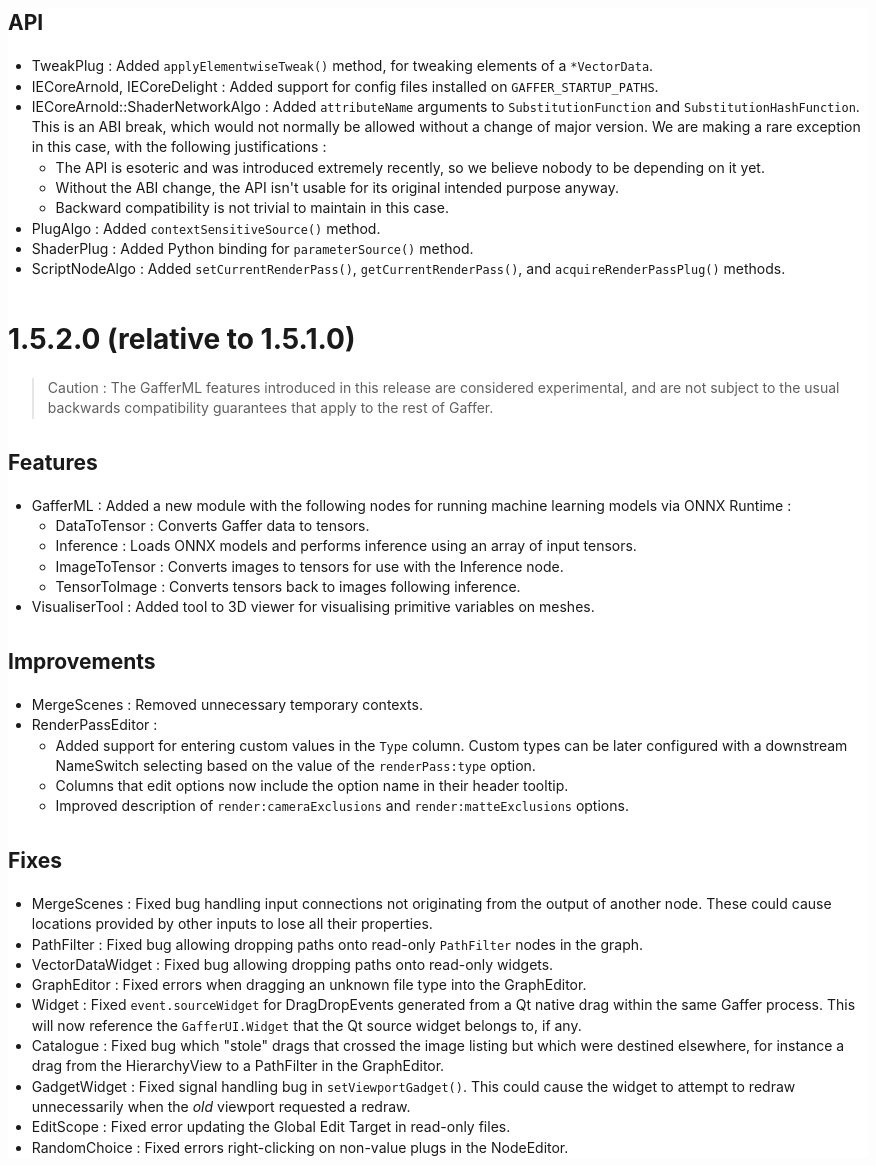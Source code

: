 API
---

- TweakPlug : Added `applyElementwiseTweak()` method, for tweaking elements of a `*VectorData`.
- IECoreArnold, IECoreDelight : Added support for config files installed on `GAFFER_STARTUP_PATHS`.
- IECoreArnold::ShaderNetworkAlgo : Added `attributeName` arguments to `SubstitutionFunction` and `SubstitutionHashFunction`. This is an ABI break, which would not normally be allowed without a change of major version. We are making a rare exception in this case, with the following justifications :
  - The API is esoteric and was introduced extremely recently, so we believe nobody to be depending on it yet.
  - Without the ABI change, the API isn't usable for its original intended purpose anyway.
  - Backward compatibility is not trivial to maintain in this case.
- PlugAlgo : Added `contextSensitiveSource()` method.
- ShaderPlug : Added Python binding for `parameterSource()` method.
- ScriptNodeAlgo : Added `setCurrentRenderPass()`, `getCurrentRenderPass()`, and `acquireRenderPassPlug()` methods.

1.5.2.0 (relative to 1.5.1.0)
=======

> Caution : The GafferML features introduced in this release are considered experimental, and are not subject to the usual backwards compatibility guarantees that apply to the rest of Gaffer.

Features
--------

- GafferML : Added a new module with the following nodes for running machine learning models via ONNX Runtime :
  - DataToTensor : Converts Gaffer data to tensors.
  - Inference : Loads ONNX models and performs inference using an array of input tensors.
  - ImageToTensor : Converts images to tensors for use with the Inference node.
  - TensorToImage : Converts tensors back to images following inference.
- VisualiserTool : Added tool to 3D viewer for visualising primitive variables on meshes.

Improvements
------------

- MergeScenes : Removed unnecessary temporary contexts.
- RenderPassEditor :
  - Added support for entering custom values in the `Type` column. Custom types can be later configured with a downstream NameSwitch selecting based on the value of the `renderPass:type` option.
  - Columns that edit options now include the option name in their header tooltip.
  - Improved description of `render:cameraExclusions` and `render:matteExclusions` options.

Fixes
-----

- MergeScenes : Fixed bug handling input connections not originating from the output of another node. These could cause locations provided by other inputs to lose all their properties.
- PathFilter : Fixed bug allowing dropping paths onto read-only `PathFilter` nodes in the graph.
- VectorDataWidget : Fixed bug allowing dropping paths onto read-only widgets.
- GraphEditor : Fixed errors when dragging an unknown file type into the GraphEditor.
- Widget : Fixed `event.sourceWidget` for DragDropEvents generated from a Qt native drag within the same Gaffer process. This will now reference the `GafferUI.Widget` that the Qt source widget belongs to, if any.
- Catalogue : Fixed bug which "stole" drags that crossed the image listing but which were destined elsewhere, for instance a drag from the HierarchyView to a PathFilter in the GraphEditor.
- GadgetWidget : Fixed signal handling bug in `setViewportGadget()`. This could cause the widget to attempt to redraw unnecessarily when the _old_ viewport requested a redraw.
- EditScope : Fixed error updating the Global Edit Target in read-only files.
- RandomChoice : Fixed errors right-clicking on non-value plugs in the NodeEditor.
